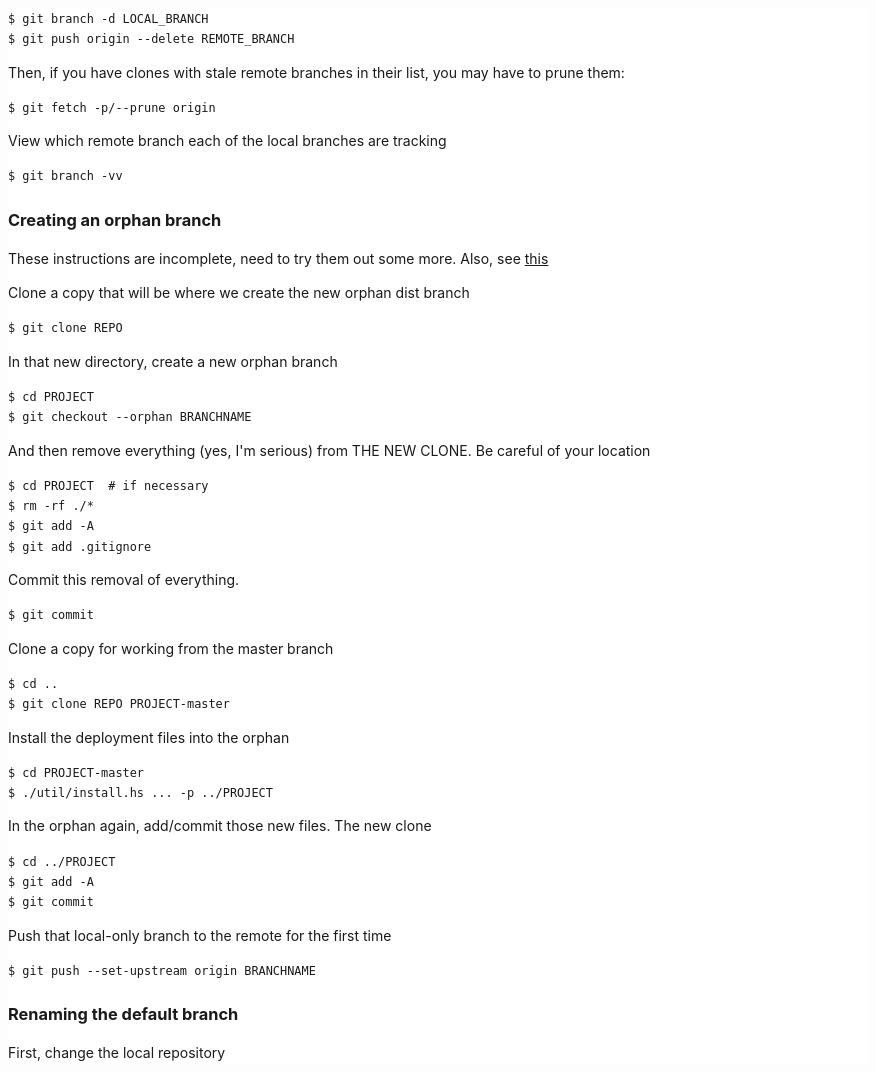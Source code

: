     $ git branch -d LOCAL_BRANCH
    $ git push origin --delete REMOTE_BRANCH

Then, if you have clones with stale remote branches in their list, you may have to prune them:

    $ git fetch -p/--prune origin

View which remote branch each of the local branches are tracking

    $ git branch -vv


### Creating an orphan branch

These instructions are incomplete, need to try them out some more.
Also, see [this](https://docwhat.org/git-tip-empty-branch/)

Clone a copy that will be where we create the new orphan dist branch

    $ git clone REPO

In that new directory, create a new orphan branch

    $ cd PROJECT
    $ git checkout --orphan BRANCHNAME

And then remove everything (yes, I'm serious) from THE NEW CLONE. Be careful of your location

    $ cd PROJECT  # if necessary
    $ rm -rf ./*
    $ git add -A
    $ git add .gitignore

Commit this removal of everything.

    $ git commit

Clone a copy for working from the master branch

    $ cd ..
    $ git clone REPO PROJECT-master

Install the deployment files into the orphan

    $ cd PROJECT-master
    $ ./util/install.hs ... -p ../PROJECT

In the orphan again, add/commit those new files. The new clone

    $ cd ../PROJECT
    $ git add -A
    $ git commit

Push that local-only branch to the remote for the first time

    $ git push --set-upstream origin BRANCHNAME


### Renaming the default branch

First, change the local repository
